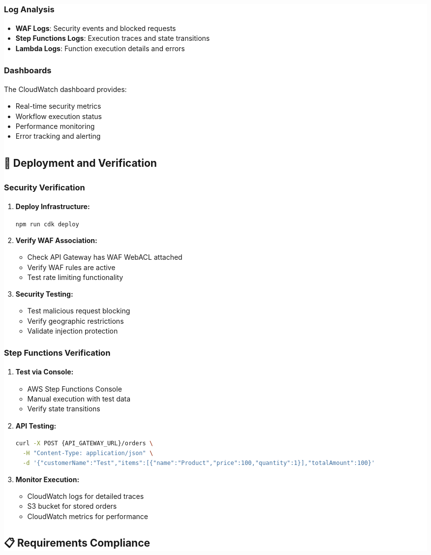 ### Log Analysis

- **WAF Logs**: Security events and blocked requests
- **Step Functions Logs**: Execution traces and state transitions
- **Lambda Logs**: Function execution details and errors

### Dashboards

The CloudWatch dashboard provides:
- Real-time security metrics
- Workflow execution status
- Performance monitoring
- Error tracking and alerting

## 🚀 Deployment and Verification

### Security Verification

1. **Deploy Infrastructure:**
   ```bash
   npm run cdk deploy
   ```

2. **Verify WAF Association:**
   - Check API Gateway has WAF WebACL attached
   - Verify WAF rules are active
   - Test rate limiting functionality

3. **Security Testing:**
   - Test malicious request blocking
   - Verify geographic restrictions
   - Validate injection protection

### Step Functions Verification

1. **Test via Console:**
   - AWS Step Functions Console
   - Manual execution with test data
   - Verify state transitions

2. **API Testing:**
   ```bash
   curl -X POST {API_GATEWAY_URL}/orders \
     -H "Content-Type: application/json" \
     -d '{"customerName":"Test","items":[{"name":"Product","price":100,"quantity":1}],"totalAmount":100}'
   ```

3. **Monitor Execution:**
   - CloudWatch logs for detailed traces
   - S3 bucket for stored orders
   - CloudWatch metrics for performance

## 📋 Requirements Compliance
